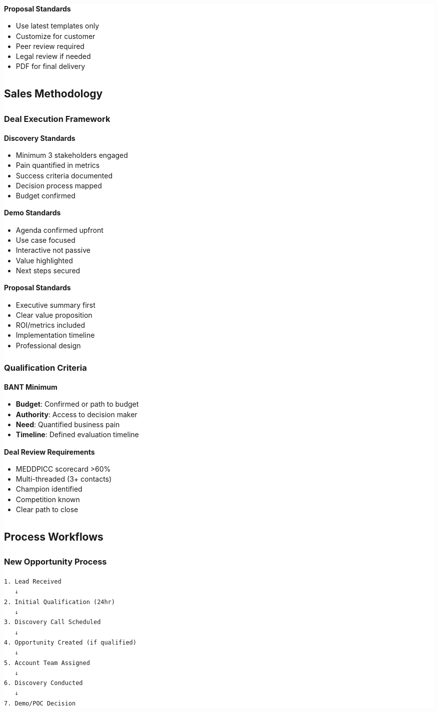 **Proposal Standards**
- Use latest templates only
- Customize for customer
- Peer review required
- Legal review if needed
- PDF for final delivery

## Sales Methodology

### Deal Execution Framework

**Discovery Standards**
- Minimum 3 stakeholders engaged
- Pain quantified in metrics
- Success criteria documented
- Decision process mapped
- Budget confirmed

**Demo Standards**
- Agenda confirmed upfront
- Use case focused
- Interactive not passive
- Value highlighted
- Next steps secured

**Proposal Standards**
- Executive summary first
- Clear value proposition
- ROI/metrics included
- Implementation timeline
- Professional design

### Qualification Criteria

**BANT Minimum**
- **Budget**: Confirmed or path to budget
- **Authority**: Access to decision maker
- **Need**: Quantified business pain
- **Timeline**: Defined evaluation timeline

**Deal Review Requirements**
- MEDDPICC scorecard >60%
- Multi-threaded (3+ contacts)
- Champion identified
- Competition known
- Clear path to close

## Process Workflows

### New Opportunity Process
```
1. Lead Received
   ↓
2. Initial Qualification (24hr)
   ↓
3. Discovery Call Scheduled
   ↓
4. Opportunity Created (if qualified)
   ↓
5. Account Team Assigned
   ↓
6. Discovery Conducted
   ↓
7. Demo/POC Decision
```